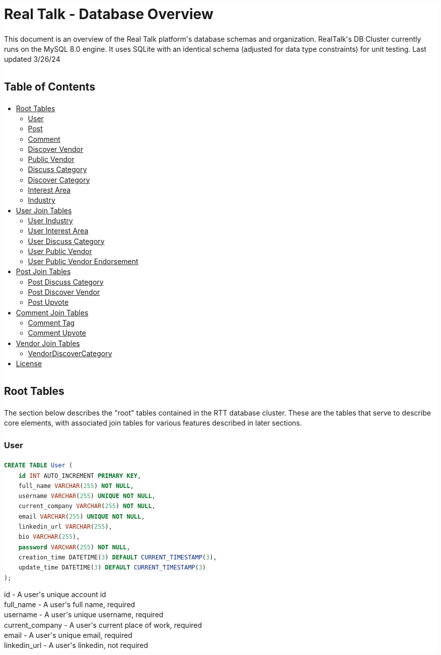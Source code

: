 # Real Talk - Database Overview

This document is an overview of the Real Talk platform's database schemas and organization. RealTalk's DB Cluster currently runs on the MySQL 8.0 engine. It uses SQLite with an identical schema (adjusted for data type constraints) for unit testing. Last updated 3/26/24

## Table of Contents

- [Root Tables](#root-tables)
    - [User](#user)
    - [Post](#post)
    - [Comment](#comment)
    - [Discover Vendor](#discover-vendor)
    - [Public Vendor](#public-vendor)
    - [Discuss Category](#discuss-category)
    - [Discover Category](#discover-category)
    - [Interest Area](#interest-area)
    - [Industry](#industry)
- [User Join Tables](#user-join-tables)
    - [User Industry](#user-industry)
    - [User Interest Area](#user-interest-area)
    - [User Discuss Category](#user-discuss-category)
    - [User Public Vendor](#user-public-vendor)
    - [User Public Vendor Endorsement](#user-public-vendor-endorsement)
- [Post Join Tables](#post-join-tables)
    - [Post Discuss Category](#post-discuss-category)
    - [Post Discover Vendor](#post-discover-vendor)
    - [Post Upvote](#post-upvote)
- [Comment Join Tables](#comment-join-tables)
    - [Comment Tag](#comment-tag)
    - [Comment Upvote](#comment-upvote)
- [Vendor Join Tables](#vendor-join-tables)
    - [VendorDiscoverCategory](#vendor-discover-category)
- [License](#license)

## Root Tables

The section below describes the "root" tables contained in the RTT database cluster. These are the tables that serve to describe core elements, with associated join tables for various features described in later sections.

### User
```sql
CREATE TABLE User (
    id INT AUTO_INCREMENT PRIMARY KEY,
    full_name VARCHAR(255) NOT NULL,
    username VARCHAR(255) UNIQUE NOT NULL,
    current_company VARCHAR(255) NOT NULL,
    email VARCHAR(255) UNIQUE NOT NULL,
    linkedin_url VARCHAR(255),
    bio VARCHAR(255),
    password VARCHAR(255) NOT NULL,
    creation_time DATETIME(3) DEFAULT CURRENT_TIMESTAMP(3),
    update_time DATETIME(3) DEFAULT CURRENT_TIMESTAMP(3)
);
```
id - A user's unique account id <br>
full_name - A user's full name, required <br>
username - A user's unique username, required <br>
current_company - A user's current place of work, required <br>
email - A user's unique email, required <br>
linkedin_url - A user's linkedin, not required <br>